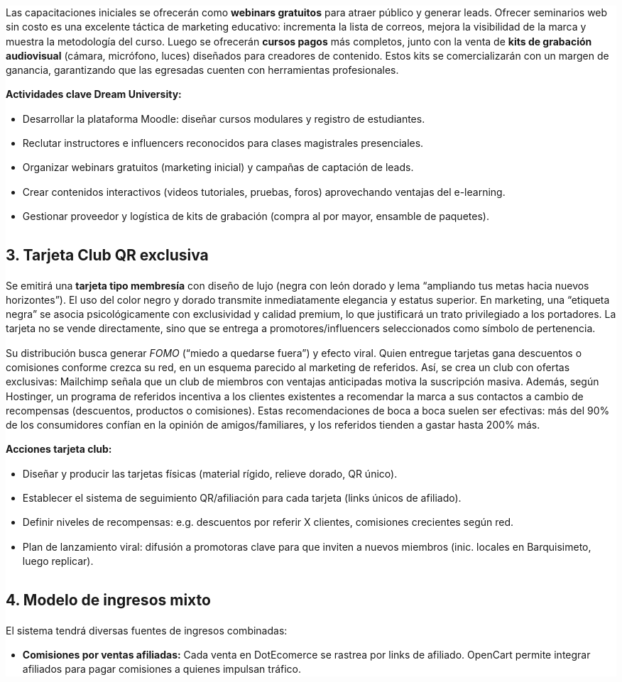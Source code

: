 Las capacitaciones iniciales se ofrecerán como **webinars gratuitos** para atraer público y generar leads. Ofrecer seminarios web sin costo es una excelente táctica de marketing educativo: incrementa la lista de correos, mejora la visibilidad de la marca y muestra la metodología del curso. Luego se ofrecerán **cursos pagos** más completos, junto con la venta de **kits de grabación audiovisual** (cámara, micrófono, luces) diseñados para creadores de contenido. Estos kits se comercializarán con un margen de ganancia, garantizando que las egresadas cuenten con herramientas profesionales.

**Actividades clave Dream University:**

- Desarrollar la plataforma Moodle: diseñar cursos modulares y registro de estudiantes.

- Reclutar instructores e influencers reconocidos para clases magistrales presenciales.

- Organizar webinars gratuitos (marketing inicial) y campañas de captación de leads.

- Crear contenidos interactivos (videos tutoriales, pruebas, foros) aprovechando ventajas del e-learning.

- Gestionar proveedor y logística de kits de grabación (compra al por mayor, ensamble de paquetes).

## 3. Tarjeta Club QR exclusiva

Se emitirá una **tarjeta tipo membresía** con diseño de lujo (negra con león dorado y lema “ampliando tus metas hacia nuevos horizontes”). El uso del color negro y dorado transmite inmediatamente elegancia y estatus superior. En marketing, una “etiqueta negra” se asocia psicológicamente con exclusividad y calidad premium, lo que justificará un trato privilegiado a los portadores. La tarjeta no se vende directamente, sino que se entrega a promotores/influencers seleccionados como símbolo de pertenencia.

Su distribución busca generar *FOMO* (“miedo a quedarse fuera”) y efecto viral. Quien entregue tarjetas gana descuentos o comisiones conforme crezca su red, en un esquema parecido al marketing de referidos. Así, se crea un club con ofertas exclusivas: Mailchimp señala que un club de miembros con ventajas anticipadas motiva la suscripción masiva. Además, según Hostinger, un programa de referidos incentiva a los clientes existentes a recomendar la marca a sus contactos a cambio de recompensas (descuentos, productos o comisiones). Estas recomendaciones de boca a boca suelen ser efectivas: más del 90% de los consumidores confían en la opinión de amigos/familiares, y los referidos tienden a gastar hasta 200% más.

**Acciones tarjeta club:**

- Diseñar y producir las tarjetas físicas (material rígido, relieve dorado, QR único).

- Establecer el sistema de seguimiento QR/afiliación para cada tarjeta (links únicos de afiliado).

- Definir niveles de recompensas: e.g. descuentos por referir X clientes, comisiones crecientes según red.

- Plan de lanzamiento viral: difusión a promotoras clave para que inviten a nuevos miembros (inic. locales en Barquisimeto, luego replicar).

## 4. Modelo de ingresos mixto

El sistema tendrá diversas fuentes de ingresos combinadas:

- **Comisiones por ventas afiliadas:** Cada venta en DotEcomerce se rastrea por links de afiliado. OpenCart permite integrar afiliados para pagar comisiones a quienes impulsan tráfico.
